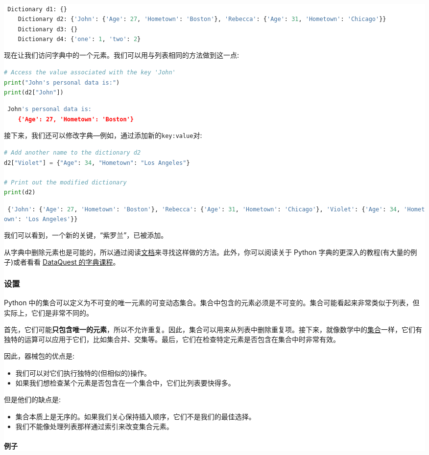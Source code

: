 ```py
 Dictionary d1: {}
    Dictionary d2: {'John': {'Age': 27, 'Hometown': 'Boston'}, 'Rebecca': {'Age': 31, 'Hometown': 'Chicago'}}
    Dictionary d3: {}
    Dictionary d4: {'one': 1, 'two': 2}
```

现在让我们访问字典中的一个元素。我们可以用与列表相同的方法做到这一点:

```py
# Access the value associated with the key 'John'
print("John's personal data is:")
print(d2["John"])
```

```py
 John's personal data is:
    {'Age': 27, 'Hometown': 'Boston'}
```

接下来，我们还可以修改字典—例如，通过添加新的`key:value`对:

```py
# Add another name to the dictionary d2
d2["Violet"] = {"Age": 34, "Hometown": "Los Angeles"}

# Print out the modified dictionary
print(d2)
```

```py
 {'John': {'Age': 27, 'Hometown': 'Boston'}, 'Rebecca': {'Age': 31, 'Hometown': 'Chicago'}, 'Violet': {'Age': 34, 'Hometown': 'Los Angeles'}}
```

我们可以看到，一个新的关键，“紫罗兰”，已被添加。

从字典中删除元素也是可能的，所以通过阅读[文档](https://docs.python.org/3/library/stdtypes.html?highlight=update#mapping-types-dict)来寻找这样做的方法。此外，你可以阅读关于 Python 字典的更深入的教程(有大量的例子)或者看看 [DataQuest 的字典课程](https://app.dataquest.io/c/126/m/643/python-dictionaries/1/storing-data)。

### 设置

Python 中的集合可以定义为不可变的唯一元素的可变动态集合。集合中包含的元素必须是不可变的。集合可能看起来非常类似于列表，但实际上，它们是非常不同的。

首先，它们可能**只包含唯一的元素**，所以不允许重复。因此，集合可以用来从列表中删除重复项。接下来，就像数学中的[集合](https://en.wikipedia.org/wiki/Set_(mathematics))一样，它们有独特的运算可以应用于它们，比如集合并、交集等。最后，它们在检查特定元素是否包含在集合中时非常有效。

因此，器械包的优点是:

*   我们可以对它们执行独特的(但相似的)操作。
*   如果我们想检查某个元素是否包含在一个集合中，它们比列表要快得多。

但是他们的缺点是:

*   集合本质上是无序的。如果我们关心保持插入顺序，它们不是我们的最佳选择。
*   我们不能像处理列表那样通过索引来改变集合元素。

#### 例子

